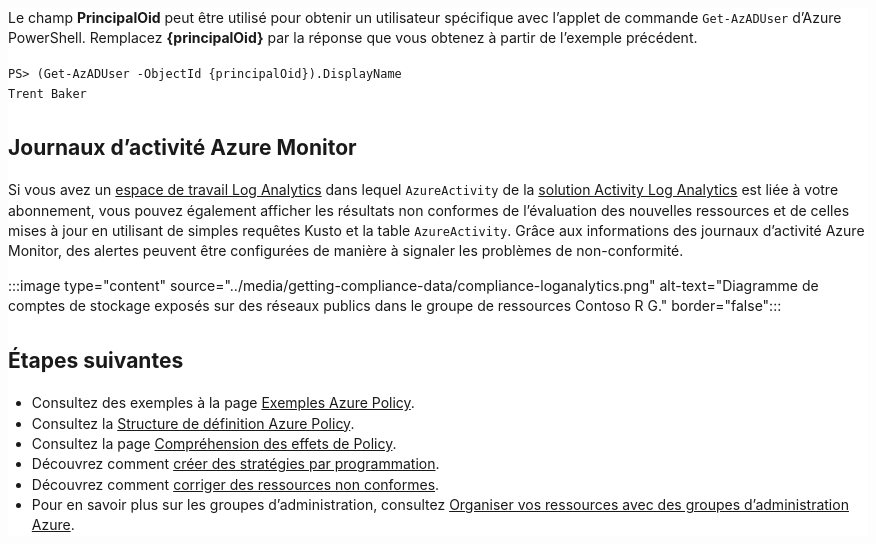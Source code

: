 Le champ **PrincipalOid** peut être utilisé pour obtenir un utilisateur spécifique avec l’applet de commande `Get-AzADUser` d’Azure PowerShell. Remplacez **{principalOid}** par la réponse que vous obtenez à partir de l’exemple précédent.

```azurepowershell-interactive
PS> (Get-AzADUser -ObjectId {principalOid}).DisplayName
Trent Baker
```

## <a name="azure-monitor-logs"></a>Journaux d’activité Azure Monitor

Si vous avez un [espace de travail Log Analytics](../../../azure-monitor/log-query/log-query-overview.md) dans lequel `AzureActivity` de la [solution Activity Log Analytics](../../../azure-monitor/platform/activity-log.md) est liée à votre abonnement, vous pouvez également afficher les résultats non conformes de l’évaluation des nouvelles ressources et de celles mises à jour en utilisant de simples requêtes Kusto et la table `AzureActivity`. Grâce aux informations des journaux d’activité Azure Monitor, des alertes peuvent être configurées de manière à signaler les problèmes de non-conformité.

:::image type="content" source="../media/getting-compliance-data/compliance-loganalytics.png" alt-text="Diagramme de comptes de stockage exposés sur des réseaux publics dans le groupe de ressources Contoso R G." border="false":::

## <a name="next-steps"></a>Étapes suivantes

- Consultez des exemples à la page [Exemples Azure Policy](../samples/index.md).
- Consultez la [Structure de définition Azure Policy](../concepts/definition-structure.md).
- Consultez la page [Compréhension des effets de Policy](../concepts/effects.md).
- Découvrez comment [créer des stratégies par programmation](programmatically-create.md).
- Découvrez comment [corriger des ressources non conformes](remediate-resources.md).
- Pour en savoir plus sur les groupes d’administration, consultez [Organiser vos ressources avec des groupes d’administration Azure](../../management-groups/overview.md).
